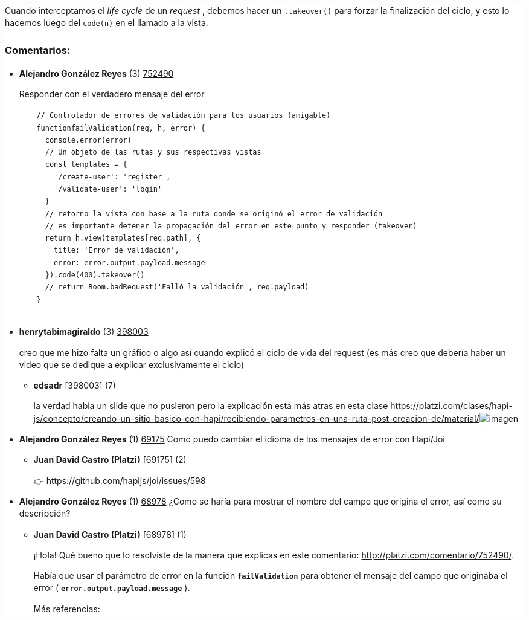 Cuando interceptamos el _life cycle_ de un _request_ , debemos hacer un `.takeover()` para forzar la finalización del ciclo, y esto lo hacemos luego del `code(n)` en el llamado a la vista.

### Comentarios:

* **Alejandro González Reyes** (3) [752490](https://platzi.com/comentario/752490/) 

	Responder con el verdadero mensaje del error
	``` 
	    // Controlador de errores de validación para los usuarios (amigable)
	    functionfailValidation(req, h, error) {
	      console.error(error)
	      // Un objeto de las rutas y sus respectivas vistas
	      const templates = {
	        '/create-user': 'register',
	        '/validate-user': 'login'
	      }
	      // retorno la vista con base a la ruta donde se originó el error de validación
	      // es importante detener la propagación del error en este punto y responder (takeover)
	      return h.view(templates[req.path], {
	        title: 'Error de validación',
	        error: error.output.payload.message
	      }).code(400).takeover()
	      // return Boom.badRequest('Falló la validación', req.payload)
	    }
	    
	```

* **henrytabimagiraldo** (3) [398003](https://platzi.com/comentario/398003/) 

	creo que me hizo falta un gráfico o algo así cuando explicó el ciclo de vida del request (es más creo que debería haber un video que se dedique a explicar exclusivamente el ciclo)

	* **edsadr** [398003] (7)

		la verdad habia un slide que no pusieron pero la explicación esta más atras en esta clase <https://platzi.com/clases/hapi-js/concepto/creando-un-sitio-basico-con-hapi/recibiendo-parametros-en-una-ruta-post-creacion-de/material/>![imagen](https://cldup.com/8NguAux2YH-2000x2000.png)

* **Alejandro González Reyes** (1) [69175](https://platzi.com/comentario/752543/) 
Como puedo cambiar el idioma de los mensajes de error con Hapi/Joi

	* **Juan David Castro (Platzi)** [69175] (2)

		👉 <https://github.com/hapijs/joi/issues/598>

* **Alejandro González Reyes** (1) [68978](https://platzi.com/comentario/749317/) 
¿Como se haría para mostrar el nombre del campo que origina el error, así como su descripción?

	* **Juan David Castro (Platzi)** [68978] (1)

		¡Hola! Qué bueno que lo resolviste de la manera que explicas en este comentario: <http://platzi.com/comentario/752490/>.
		
		Había que usar el parámetro de error en la función **`failValidation`** para obtener el mensaje del campo que originaba el error ( **`error.output.payload.message`** ).
		
		Más referencias:
		